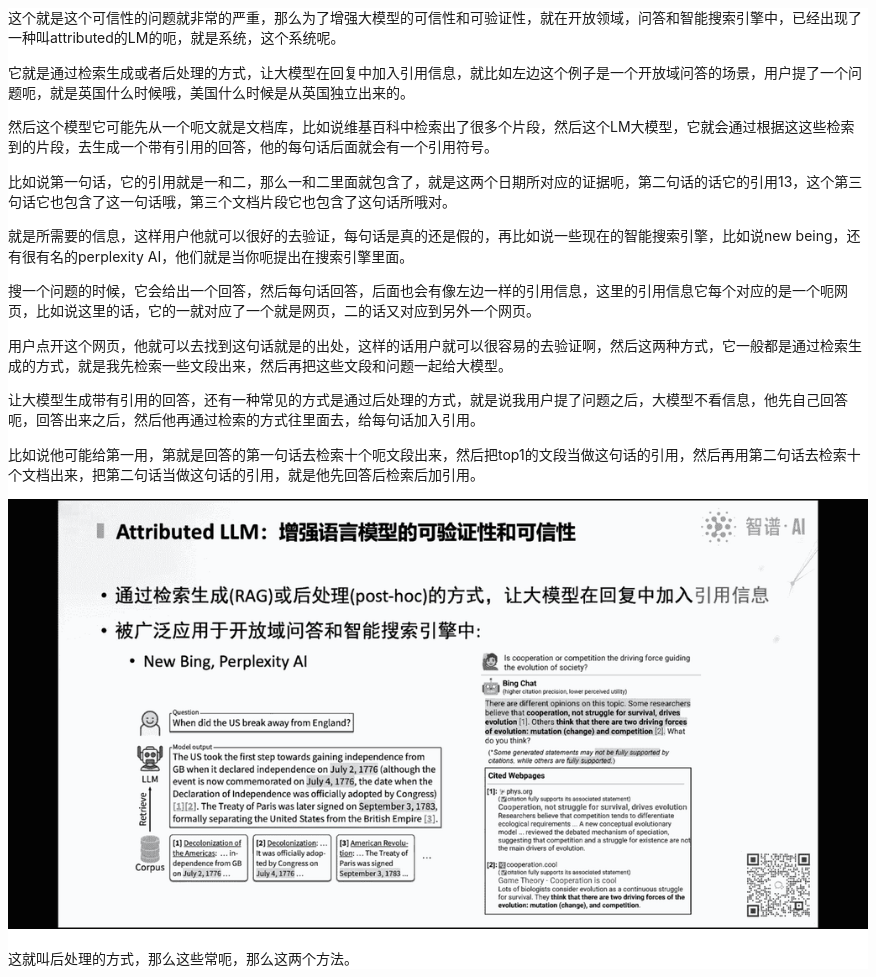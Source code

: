 这个就是这个可信性的问题就非常的严重，那么为了增强大模型的可信性和可验证性，就在开放领域，问答和智能搜索引擎中，已经出现了一种叫attributed的LM的呃，就是系统，这个系统呢。

它就是通过检索生成或者后处理的方式，让大模型在回复中加入引用信息，就比如左边这个例子是一个开放域问答的场景，用户提了一个问题呃，就是英国什么时候哦，美国什么时候是从英国独立出来的。

然后这个模型它可能先从一个呃文就是文档库，比如说维基百科中检索出了很多个片段，然后这个LM大模型，它就会通过根据这这些检索到的片段，去生成一个带有引用的回答，他的每句话后面就会有一个引用符号。

比如说第一句话，它的引用就是一和二，那么一和二里面就包含了，就是这两个日期所对应的证据呃，第二句话的话它的引用13，这个第三句话它也包含了这一句话哦，第三个文档片段它也包含了这句话所哦对。

就是所需要的信息，这样用户他就可以很好的去验证，每句话是真的还是假的，再比如说一些现在的智能搜索引擎，比如说new being，还有很有名的perplexity AI，他们就是当你呃提出在搜索引擎里面。

搜一个问题的时候，它会给出一个回答，然后每句话回答，后面也会有像左边一样的引用信息，这里的引用信息它每个对应的是一个呃网页，比如说这里的话，它的一就对应了一个就是网页，二的话又对应到另外一个网页。

用户点开这个网页，他就可以去找到这句话就是的出处，这样的话用户就可以很容易的去验证啊，然后这两种方式，它一般都是通过检索生成的方式，就是我先检索一些文段出来，然后再把这些文段和问题一起给大模型。

让大模型生成带有引用的回答，还有一种常见的方式是通过后处理的方式，就是说我用户提了问题之后，大模型不看信息，他先自己回答呃，回答出来之后，然后他再通过检索的方式往里面去，给每句话加入引用。

比如说他可能给第一用，第就是回答的第一句话去检索十个呃文段出来，然后把top1的文段当做这句话的引用，然后再用第二句话去检索十个文档出来，把第二句话当做这句话的引用，就是他先回答后检索后加引用。



![](img/6ec1455b64ca9ed88d1c3b626234acc9_13.png)

这就叫后处理的方式，那么这些常呃，那么这两个方法。

